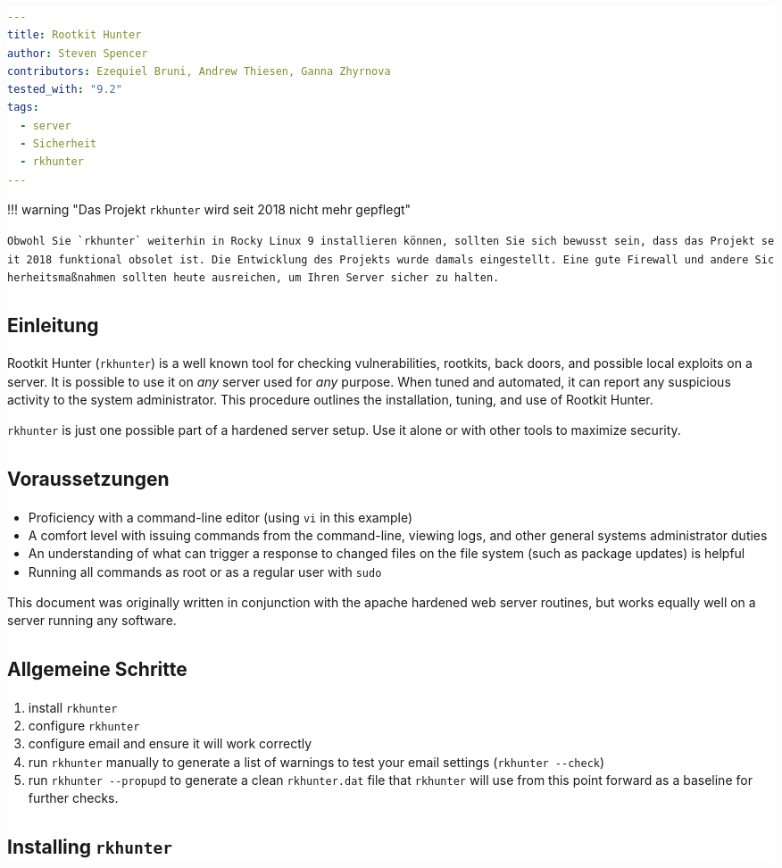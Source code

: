 ```yaml
---
title: Rootkit Hunter
author: Steven Spencer
contributors: Ezequiel Bruni, Andrew Thiesen, Ganna Zhyrnova
tested_with: "9.2"
tags:
  - server
  - Sicherheit
  - rkhunter
---
```


!!! warning "Das Projekt `rkhunter` wird seit 2018 nicht mehr gepflegt"

    Obwohl Sie `rkhunter` weiterhin in Rocky Linux 9 installieren können, sollten Sie sich bewusst sein, dass das Projekt seit 2018 funktional obsolet ist. Die Entwicklung des Projekts wurde damals eingestellt. Eine gute Firewall und andere Sicherheitsmaßnahmen sollten heute ausreichen, um Ihren Server sicher zu halten.

## Einleitung

Rootkit Hunter (`rkhunter`) is a well known tool for checking vulnerabilities, rootkits, back doors, and possible local exploits on a server. It is possible to use it on _any_ server used for _any_ purpose. When tuned and automated, it can report any suspicious activity to the system administrator. This procedure outlines the installation, tuning, and use of Rootkit Hunter.

`rkhunter` is just one possible part of a hardened server setup. Use it alone or with other tools to maximize security.

## Voraussetzungen

- Proficiency with a command-line editor (using `vi` in this example)
- A comfort level with issuing commands from the command-line, viewing logs, and other general systems administrator duties
- An understanding of what can trigger a response to changed files on the file system (such as package updates) is helpful
- Running all commands as root or as a regular user with `sudo`

This document was originally written in conjunction with the apache hardened web server routines, but works equally well on a server running any software.

## Allgemeine Schritte

1. install `rkhunter`
2. configure `rkhunter`
3. configure email and ensure it will work correctly
4. run `rkhunter` manually to generate a list of warnings to test your email settings (`rkhunter --check`)
5. run `rkhunter --propupd` to generate a clean `rkhunter.dat` file that `rkhunter` will use from this point forward as a baseline for further checks.

## Installing `rkhunter`
